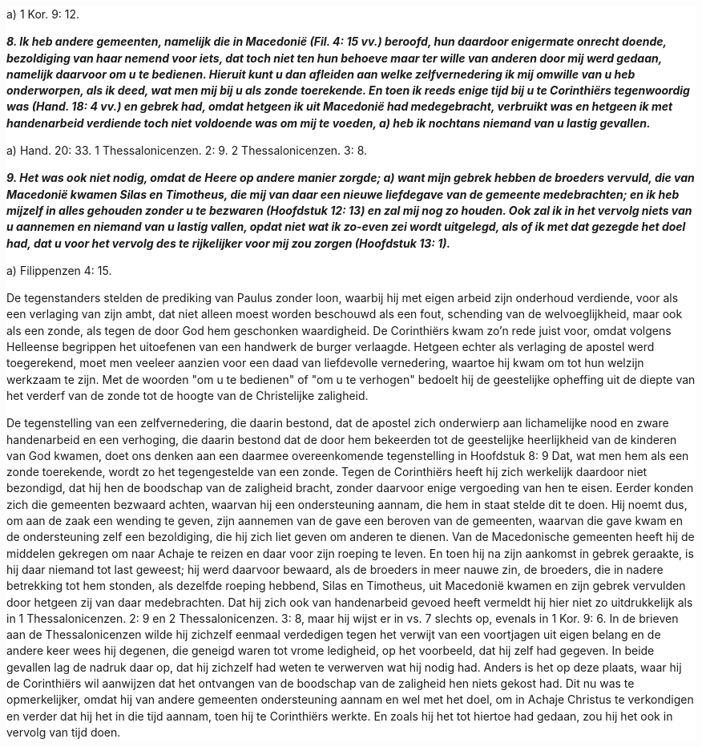 a) 1 Kor. 9: 12.

***8. Ik heb andere gemeenten, namelijk die in Macedonië (Fil. 4: 15 vv.) beroofd, hun daardoor enigermate onrecht doende, bezoldiging van haar nemend voor iets, dat toch niet ten hun behoeve maar ter wille van anderen door mij werd gedaan, namelijk daarvoor om u te bedienen. Hieruit kunt u dan afleiden aan welke zelfvernedering ik mij omwille van u heb onderworpen, als ik deed, wat men mij bij u als zonde toerekende. En toen ik reeds enige tijd bij u te Corinthiërs tegenwoordig was (Hand. 18: 4 vv.) en gebrek had, omdat hetgeen ik uit Macedonië had medegebracht, verbruikt was en hetgeen ik met handenarbeid verdiende toch niet voldoende was om mij te voeden, a) heb ik nochtans niemand van u lastig gevallen.***

a) Hand. 20: 33. 1 Thessalonicenzen. 2: 9. 2 Thessalonicenzen. 3: 8.

***9. Het was ook niet nodig, omdat de Heere op andere manier zorgde; a) want mijn gebrek hebben de broeders vervuld, die van Macedonië kwamen Silas en Timotheus, die mij van daar een nieuwe liefdegave van de gemeente medebrachten; en ik heb mijzelf in alles gehouden zonder u te bezwaren (Hoofdstuk 12: 13) en zal mij nog zo houden. Ook zal ik in het vervolg niets van u aannemen en niemand van u lastig vallen, opdat niet wat ik zo-even zei wordt uitgelegd, als of ik met dat gezegde het doel had, dat u voor het vervolg des te rijkelijker voor mij zou zorgen (Hoofdstuk 13: 1).***

a) Filippenzen 4: 15.

De tegenstanders stelden de prediking van Paulus zonder loon, waarbij hij met eigen arbeid zijn onderhoud verdiende, voor als een verlaging van zijn ambt, dat niet alleen moest worden beschouwd als een fout, schending van de welvoeglijkheid, maar ook als een zonde, als tegen de door God hem geschonken waardigheid. De Corinthiërs kwam zo’n rede juist voor, omdat volgens Helleense begrippen het uitoefenen van een handwerk de burger verlaagde. Hetgeen echter als verlaging de apostel werd toegerekend, moet men veeleer aanzien voor een daad van liefdevolle vernedering, waartoe hij kwam om tot hun welzijn werkzaam te zijn. Met de woorden "om u te bedienen" of "om u te verhogen" bedoelt hij de geestelijke opheffing uit de diepte van het verderf van de zonde tot de hoogte van de Christelijke zaligheid.

De tegenstelling van een zelfvernedering, die daarin bestond, dat de apostel zich onderwierp aan lichamelijke nood en zware handenarbeid en een verhoging, die daarin bestond dat de door hem bekeerden tot de geestelijke heerlijkheid van de kinderen van God kwamen, doet ons denken aan een daarmee overeenkomende tegenstelling in Hoofdstuk 8: 9 Dat, wat men hem als een zonde toerekende, wordt zo het tegengestelde van een zonde. Tegen de Corinthiërs heeft hij zich werkelijk daardoor niet bezondigd, dat hij hen de boodschap van de zaligheid bracht, zonder daarvoor enige vergoeding van hen te eisen. Eerder konden zich die gemeenten bezwaard achten, waarvan hij een ondersteuning aannam, die hem in staat stelde dit te doen. Hij noemt dus, om aan de zaak een wending te geven, zijn aannemen van de gave een beroven van de gemeenten, waarvan die gave kwam en de ondersteuning zelf een bezoldiging, die hij zich liet geven om anderen te dienen. Van de Macedonische gemeenten heeft hij de middelen gekregen om naar Achaje te reizen en daar voor zijn roeping te leven. En toen hij na zijn aankomst in gebrek geraakte, is hij daar niemand tot last geweest; hij werd daarvoor bewaard, als de broeders in meer nauwe zin, de broeders, die in nadere betrekking tot hem stonden, als dezelfde roeping hebbend, Silas en Timotheus, uit Macedonië kwamen en zijn gebrek vervulden door hetgeen zij van daar medebrachten. Dat hij zich ook van handenarbeid gevoed heeft vermeldt hij hier niet zo uitdrukkelijk als in 1 Thessalonicenzen. 2: 9 en 2 Thessalonicenzen. 3: 8, maar hij wijst er in vs. 7 slechts op, evenals in 1 Kor. 9: 6. In de brieven aan de Thessalonicenzen wilde hij zichzelf eenmaal verdedigen tegen het verwijt van een voortjagen uit eigen belang en de andere keer wees hij degenen, die geneigd waren tot vrome ledigheid, op het voorbeeld, dat hij zelf had gegeven. In beide gevallen lag de nadruk daar op, dat hij zichzelf had weten te verwerven wat hij nodig had. Anders is het op deze plaats, waar hij de Corinthiërs wil aanwijzen dat het ontvangen van de boodschap van de zaligheid hen niets gekost had. Dit nu was te opmerkelijker, omdat hij van andere gemeenten ondersteuning aannam en wel met het doel, om in Achaje Christus te verkondigen en verder dat hij het in die tijd aannam, toen hij te Corinthiërs werkte. En zoals hij het tot hiertoe had gedaan, zou hij het ook in vervolg van tijd doen.
